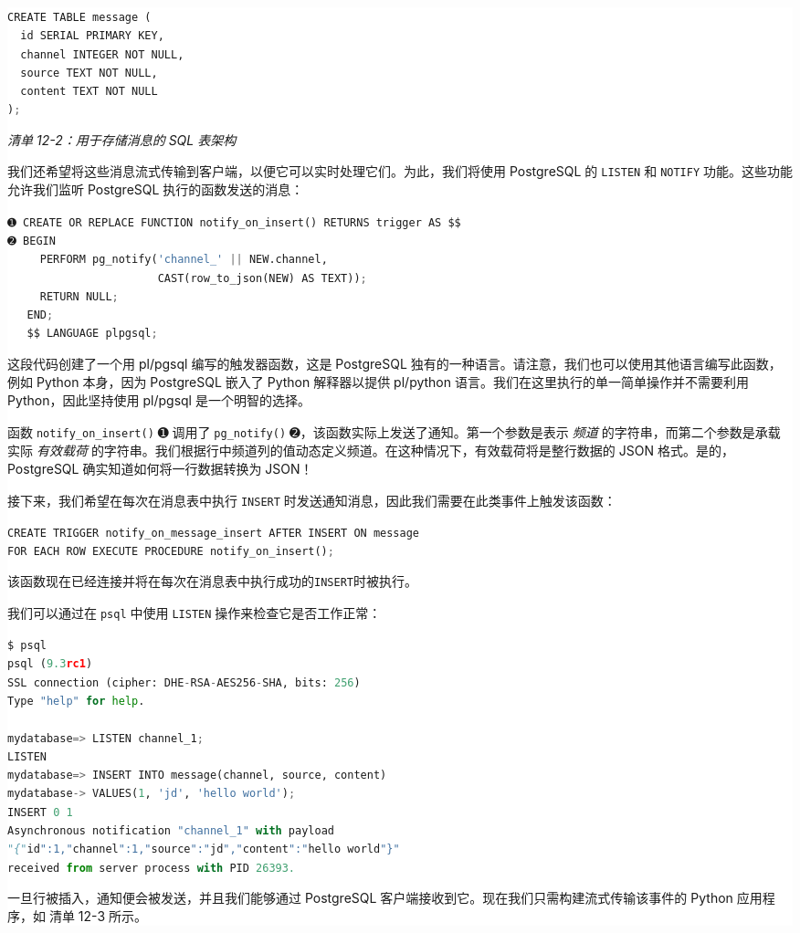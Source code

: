 ```py
CREATE TABLE message (
  id SERIAL PRIMARY KEY,
  channel INTEGER NOT NULL,
  source TEXT NOT NULL,
  content TEXT NOT NULL
);
```

*清单 12-2：用于存储消息的 SQL 表架构*

我们还希望将这些消息流式传输到客户端，以便它可以实时处理它们。为此，我们将使用 PostgreSQL 的 `LISTEN` 和 `NOTIFY` 功能。这些功能允许我们监听 PostgreSQL 执行的函数发送的消息：

```py
➊ CREATE OR REPLACE FUNCTION notify_on_insert() RETURNS trigger AS $$
➋ BEGIN
     PERFORM pg_notify('channel_' || NEW.channel,
                       CAST(row_to_json(NEW) AS TEXT));
     RETURN NULL;
   END;
   $$ LANGUAGE plpgsql;
```

这段代码创建了一个用 pl/pgsql 编写的触发器函数，这是 PostgreSQL 独有的一种语言。请注意，我们也可以使用其他语言编写此函数，例如 Python 本身，因为 PostgreSQL 嵌入了 Python 解释器以提供 pl/python 语言。我们在这里执行的单一简单操作并不需要利用 Python，因此坚持使用 pl/pgsql 是一个明智的选择。

函数 `notify_on_insert()` ➊ 调用了 `pg_notify()` ➋，该函数实际上发送了通知。第一个参数是表示 *频道* 的字符串，而第二个参数是承载实际 *有效载荷* 的字符串。我们根据行中频道列的值动态定义频道。在这种情况下，有效载荷将是整行数据的 JSON 格式。是的，PostgreSQL 确实知道如何将一行数据转换为 JSON！

接下来，我们希望在每次在消息表中执行 `INSERT` 时发送通知消息，因此我们需要在此类事件上触发该函数：

```py
CREATE TRIGGER notify_on_message_insert AFTER INSERT ON message
FOR EACH ROW EXECUTE PROCEDURE notify_on_insert();
```

该函数现在已经连接并将在每次在消息表中执行成功的`INSERT`时被执行。

我们可以通过在 `psql` 中使用 `LISTEN` 操作来检查它是否工作正常：

```py
$ psql
psql (9.3rc1)
SSL connection (cipher: DHE-RSA-AES256-SHA, bits: 256)
Type "help" for help.

mydatabase=> LISTEN channel_1;
LISTEN
mydatabase=> INSERT INTO message(channel, source, content)
mydatabase-> VALUES(1, 'jd', 'hello world');
INSERT 0 1
Asynchronous notification "channel_1" with payload
"{"id":1,"channel":1,"source":"jd","content":"hello world"}"
received from server process with PID 26393.
```

一旦行被插入，通知便会被发送，并且我们能够通过 PostgreSQL 客户端接收到它。现在我们只需构建流式传输该事件的 Python 应用程序，如 清单 12-3 所示。
